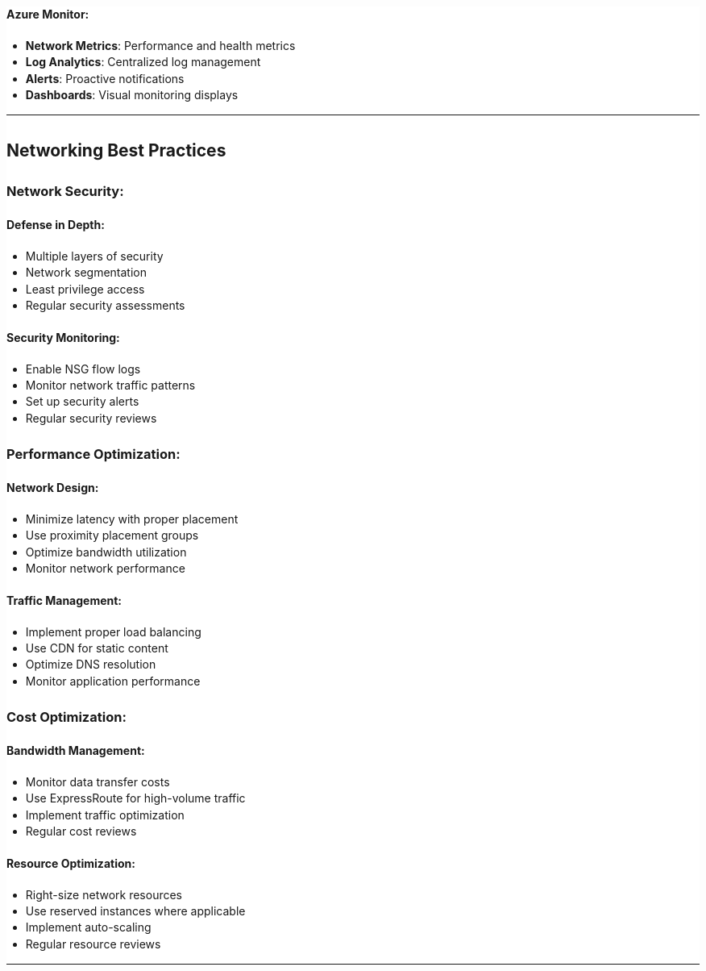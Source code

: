 #### Azure Monitor:
- **Network Metrics**: Performance and health metrics
- **Log Analytics**: Centralized log management
- **Alerts**: Proactive notifications
- **Dashboards**: Visual monitoring displays

---

## Networking Best Practices

### Network Security:

#### Defense in Depth:
- Multiple layers of security
- Network segmentation
- Least privilege access
- Regular security assessments

#### Security Monitoring:
- Enable NSG flow logs
- Monitor network traffic patterns
- Set up security alerts
- Regular security reviews

### Performance Optimization:

#### Network Design:
- Minimize latency with proper placement
- Use proximity placement groups
- Optimize bandwidth utilization
- Monitor network performance

#### Traffic Management:
- Implement proper load balancing
- Use CDN for static content
- Optimize DNS resolution
- Monitor application performance

### Cost Optimization:

#### Bandwidth Management:
- Monitor data transfer costs
- Use ExpressRoute for high-volume traffic
- Implement traffic optimization
- Regular cost reviews

#### Resource Optimization:
- Right-size network resources
- Use reserved instances where applicable
- Implement auto-scaling
- Regular resource reviews

---